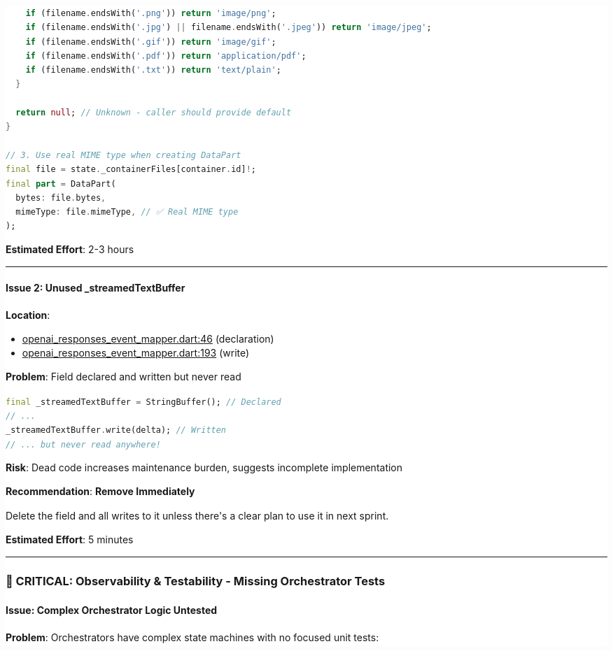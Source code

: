 ```dart
    if (filename.endsWith('.png')) return 'image/png';
    if (filename.endsWith('.jpg') || filename.endsWith('.jpeg')) return 'image/jpeg';
    if (filename.endsWith('.gif')) return 'image/gif';
    if (filename.endsWith('.pdf')) return 'application/pdf';
    if (filename.endsWith('.txt')) return 'text/plain';
  }

  return null; // Unknown - caller should provide default
}

// 3. Use real MIME type when creating DataPart
final file = state._containerFiles[container.id]!;
final part = DataPart(
  bytes: file.bytes,
  mimeType: file.mimeType, // ✅ Real MIME type
);
```

**Estimated Effort**: 2-3 hours

---

#### Issue 2: Unused _streamedTextBuffer

**Location**:
- [openai_responses_event_mapper.dart:46](packages/dartantic_ai/lib/src/chat_models/openai_responses/openai_responses_event_mapper.dart#L46) (declaration)
- [openai_responses_event_mapper.dart:193](packages/dartantic_ai/lib/src/chat_models/openai_responses/openai_responses_event_mapper.dart#L193) (write)

**Problem**: Field declared and written but never read

```dart
final _streamedTextBuffer = StringBuffer(); // Declared
// ...
_streamedTextBuffer.write(delta); // Written
// ... but never read anywhere!
```

**Risk**: Dead code increases maintenance burden, suggests incomplete implementation

**Recommendation**: **Remove Immediately**

Delete the field and all writes to it unless there's a clear plan to use it in next sprint.

**Estimated Effort**: 5 minutes

---

### 🔴 CRITICAL: Observability & Testability - Missing Orchestrator Tests

#### Issue: Complex Orchestrator Logic Untested

**Problem**: Orchestrators have complex state machines with no focused unit tests:
